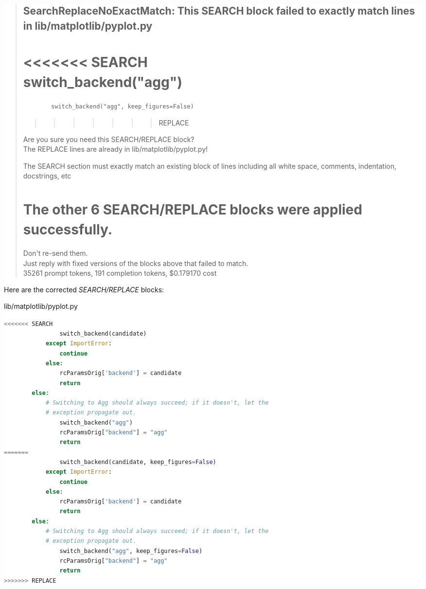 >   
> ## SearchReplaceNoExactMatch: This SEARCH block failed to exactly match lines in lib/matplotlib/pyplot.py  
> <<<<<<< SEARCH  
>             switch_backend("agg")  
> =======  
>             switch_backend("agg", keep_figures=False)  
> >>>>>>> REPLACE  
>   
> Are you sure you need this SEARCH/REPLACE block?  
> The REPLACE lines are already in lib/matplotlib/pyplot.py!  
>   
> The SEARCH section must exactly match an existing block of lines including all white space, comments, indentation, docstrings, etc  
>   
> # The other 6 SEARCH/REPLACE blocks were applied successfully.  
> Don't re-send them.  
> Just reply with fixed versions of the blocks above that failed to match.  
> 35261 prompt tokens, 191 completion tokens, $0.179170 cost  

Here are the corrected *SEARCH/REPLACE* blocks:

lib/matplotlib/pyplot.py
```python
<<<<<<< SEARCH
                switch_backend(candidate)
            except ImportError:
                continue
            else:
                rcParamsOrig['backend'] = candidate
                return
        else:
            # Switching to Agg should always succeed; if it doesn't, let the
            # exception propagate out.
                switch_backend("agg")
                rcParamsOrig["backend"] = "agg"
                return
=======
                switch_backend(candidate, keep_figures=False)
            except ImportError:
                continue
            else:
                rcParamsOrig['backend'] = candidate
                return
        else:
            # Switching to Agg should always succeed; if it doesn't, let the
            # exception propagate out.
                switch_backend("agg", keep_figures=False)
                rcParamsOrig["backend"] = "agg"
                return
>>>>>>> REPLACE
```
